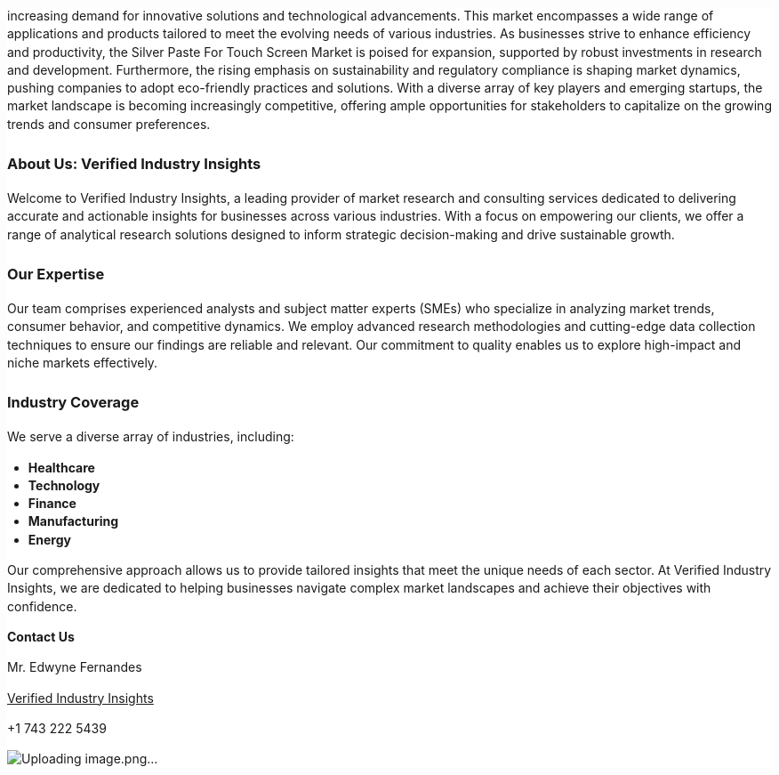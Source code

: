 increasing demand for innovative solutions and technological advancements. This market encompasses a wide range of applications and products tailored to meet the evolving needs of various industries. As businesses strive to enhance efficiency and productivity, the Silver Paste For Touch Screen Market is poised for expansion, supported by robust investments in research and development. Furthermore, the rising emphasis on sustainability and regulatory compliance is shaping market dynamics, pushing companies to adopt eco-friendly practices and solutions. With a diverse array of key players and emerging startups, the market landscape is becoming increasingly competitive, offering ample opportunities for stakeholders to capitalize on the growing trends and consumer preferences.</p><h3>About Us: Verified Industry Insights</h3><p>Welcome to Verified Industry Insights, a leading provider of market research and consulting services dedicated to delivering accurate and actionable insights for businesses across various industries. With a focus on empowering our clients, we offer a range of analytical research solutions designed to inform strategic decision-making and drive sustainable growth.</p><h3>Our Expertise</h3><p>Our team comprises experienced analysts and subject matter experts (SMEs) who specialize in analyzing market trends, consumer behavior, and competitive dynamics. We employ advanced research methodologies and cutting-edge data collection techniques to ensure our findings are reliable and relevant. Our commitment to quality enables us to explore high-impact and niche markets effectively.</p><h3>Industry Coverage</h3><p>We serve a diverse array of industries, including:</p><ul><li><strong>Healthcare</strong></li><li><strong>Technology</strong></li><li><strong>Finance</strong></li><li><strong>Manufacturing</strong></li><li><strong>Energy</strong></li></ul><p>Our comprehensive approach allows us to provide tailored insights that meet the unique needs of each sector. At Verified Industry Insights, we are dedicated to helping businesses navigate complex market landscapes and achieve their objectives with confidence.</p><p><strong>Contact Us</strong></p><p>Mr. Edwyne Fernandes</p><p><a href="https://www.verifiedindustryinsights.com/">Verified Industry Insights</a></p><p>+1 743 222 5439</p>
![Uploading image.png…]()
